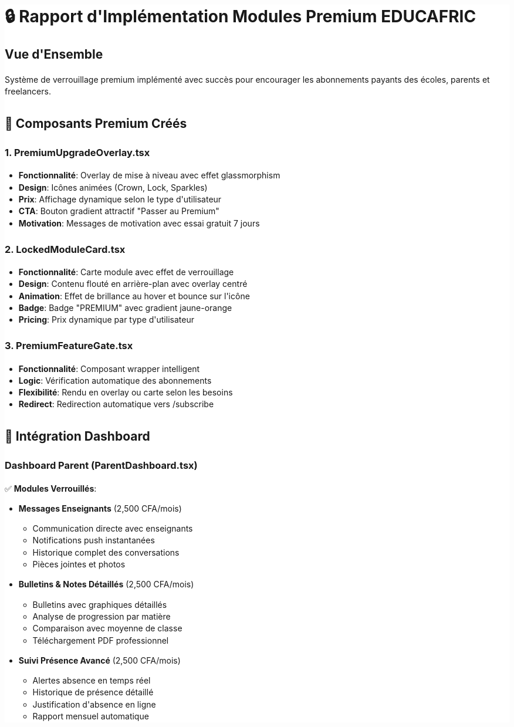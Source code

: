 # 🔒 Rapport d'Implémentation Modules Premium EDUCAFRIC

## Vue d'Ensemble
Système de verrouillage premium implémenté avec succès pour encourager les abonnements payants des écoles, parents et freelancers.

## 📱 Composants Premium Créés

### 1. PremiumUpgradeOverlay.tsx
- **Fonctionnalité**: Overlay de mise à niveau avec effet glassmorphism
- **Design**: Icônes animées (Crown, Lock, Sparkles)
- **Prix**: Affichage dynamique selon le type d'utilisateur
- **CTA**: Bouton gradient attractif "Passer au Premium"
- **Motivation**: Messages de motivation avec essai gratuit 7 jours

### 2. LockedModuleCard.tsx  
- **Fonctionnalité**: Carte module avec effet de verrouillage
- **Design**: Contenu flouté en arrière-plan avec overlay centré
- **Animation**: Effet de brillance au hover et bounce sur l'icône
- **Badge**: Badge "PREMIUM" avec gradient jaune-orange
- **Pricing**: Prix dynamique par type d'utilisateur

### 3. PremiumFeatureGate.tsx
- **Fonctionnalité**: Composant wrapper intelligent
- **Logic**: Vérification automatique des abonnements
- **Flexibilité**: Rendu en overlay ou carte selon les besoins
- **Redirect**: Redirection automatique vers /subscribe

## 🎯 Intégration Dashboard

### Dashboard Parent (ParentDashboard.tsx)
✅ **Modules Verrouillés**:
- **Messages Enseignants** (2,500 CFA/mois)
  - Communication directe avec enseignants
  - Notifications push instantanées
  - Historique complet des conversations
  - Pièces jointes et photos

- **Bulletins & Notes Détaillés** (2,500 CFA/mois)
  - Bulletins avec graphiques détaillés
  - Analyse de progression par matière
  - Comparaison avec moyenne de classe
  - Téléchargement PDF professionnel

- **Suivi Présence Avancé** (2,500 CFA/mois)
  - Alertes absence en temps réel
  - Historique de présence détaillé
  - Justification d'absence en ligne
  - Rapport mensuel automatique
